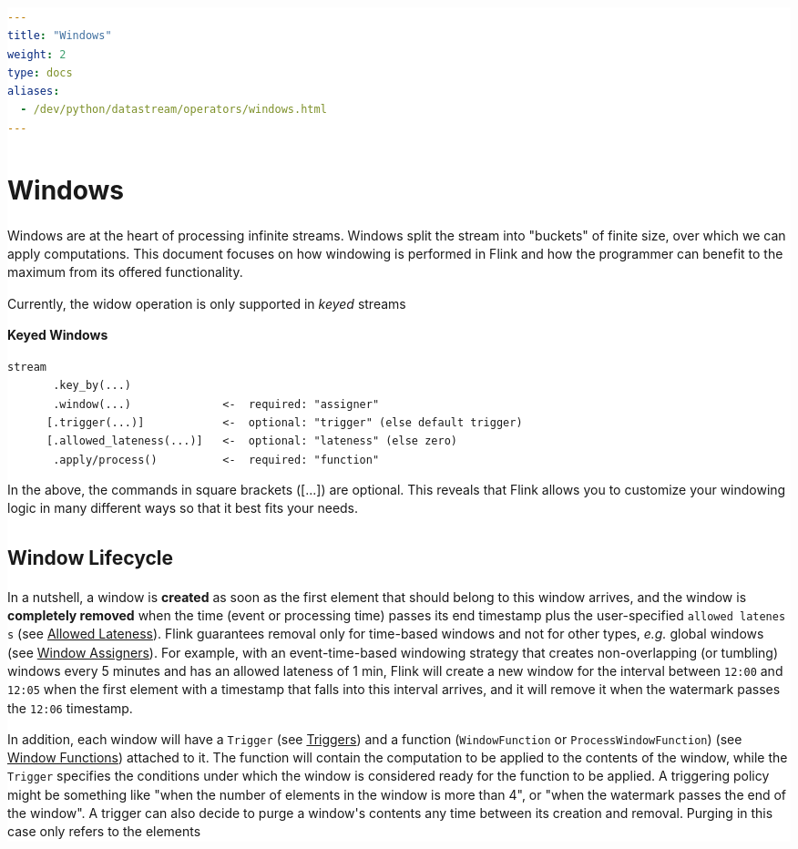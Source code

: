 ```yaml
---
title: "Windows"
weight: 2
type: docs
aliases:
  - /dev/python/datastream/operators/windows.html
---
```



# Windows

Windows are at the heart of processing infinite streams. Windows split the stream into "buckets" of finite size,
over which we can apply computations. This document focuses on how windowing is performed in Flink and how the
programmer can benefit to the maximum from its offered functionality.

Currently, the widow operation is only supported in *keyed* streams

**Keyed Windows**

    stream
           .key_by(...)
           .window(...)              <-  required: "assigner"
          [.trigger(...)]            <-  optional: "trigger" (else default trigger)
          [.allowed_lateness(...)]   <-  optional: "lateness" (else zero)
           .apply/process()          <-  required: "function"

In the above, the commands in square brackets ([...]) are optional. This reveals that Flink allows you to customize your
windowing logic in many different ways so that it best fits your needs.

## Window Lifecycle

In a nutshell, a window is **created** as soon as the first element that should belong to this window arrives, and the
window is **completely removed** when the time (event or processing time) passes its end timestamp plus the user-specified
`allowed lateness` (see [Allowed Lateness](#allowed-lateness)). Flink guarantees removal only for time-based
windows and not for other types, *e.g.* global windows (see [Window Assigners](#window-assigners)). For example, with an
event-time-based windowing strategy that creates non-overlapping (or tumbling) windows every 5 minutes and has an allowed
lateness of 1 min, Flink will create a new window for the interval between `12:00` and `12:05` when the first element with
a timestamp that falls into this interval arrives, and it will remove it when the watermark passes the `12:06`
timestamp.

In addition, each window will have a `Trigger` (see [Triggers](#triggers)) and a function (`WindowFunction` or `ProcessWindowFunction`)
(see [Window Functions](#window-functions)) attached to it. The function will contain the computation to
be applied to the contents of the window, while the `Trigger` specifies the conditions under which the window is
considered ready for the function to be applied. A triggering policy might be something like "when the number of elements
in the window is more than 4", or "when the watermark passes the end of the window". A trigger can also decide to
purge a window's contents any time between its creation and removal. Purging in this case only refers to the elements